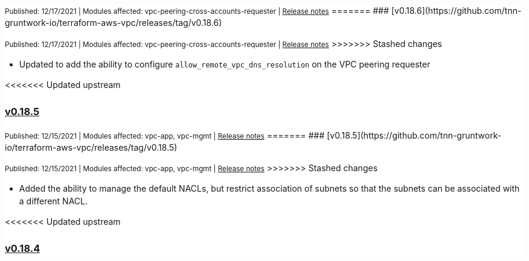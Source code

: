 <p style={{marginTop: "-20px", marginBottom: "10px"}}>
  <small>Published: 12/17/2021 | Modules affected: vpc-peering-cross-accounts-requester | <a href="https://github.com/tnn-tnn-tnn-tnn-tnn-gruntwork-io/terraform-aws-vpc/releases/tag/v0.18.6">Release notes</a></small>
=======
### [v0.18.6](https://github.com/tnn-gruntwork-io/terraform-aws-vpc/releases/tag/v0.18.6)

<p style={{marginTop: "-20px", marginBottom: "10px"}}>
  <small>Published: 12/17/2021 | Modules affected: vpc-peering-cross-accounts-requester | <a href="https://github.com/tnn-gruntwork-io/terraform-aws-vpc/releases/tag/v0.18.6">Release notes</a></small>
>>>>>>> Stashed changes
</p>

<div style={{"overflow":"hidden","textOverflow":"ellipsis","display":"-webkit-box","WebkitLineClamp":10,"lineClamp":10,"WebkitBoxOrient":"vertical"}}>

  

- Updated to add the ability to configure `allow_remote_vpc_dns_resolution` on the VPC peering requester



</div>


<<<<<<< Updated upstream
### [v0.18.5](https://github.com/tnn-tnn-tnn-tnn-tnn-gruntwork-io/terraform-aws-vpc/releases/tag/v0.18.5)

<p style={{marginTop: "-20px", marginBottom: "10px"}}>
  <small>Published: 12/15/2021 | Modules affected: vpc-app, vpc-mgmt | <a href="https://github.com/tnn-tnn-tnn-tnn-tnn-gruntwork-io/terraform-aws-vpc/releases/tag/v0.18.5">Release notes</a></small>
=======
### [v0.18.5](https://github.com/tnn-gruntwork-io/terraform-aws-vpc/releases/tag/v0.18.5)

<p style={{marginTop: "-20px", marginBottom: "10px"}}>
  <small>Published: 12/15/2021 | Modules affected: vpc-app, vpc-mgmt | <a href="https://github.com/tnn-gruntwork-io/terraform-aws-vpc/releases/tag/v0.18.5">Release notes</a></small>
>>>>>>> Stashed changes
</p>

<div style={{"overflow":"hidden","textOverflow":"ellipsis","display":"-webkit-box","WebkitLineClamp":10,"lineClamp":10,"WebkitBoxOrient":"vertical"}}>

  

- Added the ability to manage the default NACLs, but restrict association of subnets so that the subnets can be associated with a different NACL.




</div>


<<<<<<< Updated upstream
### [v0.18.4](https://github.com/tnn-tnn-tnn-tnn-tnn-gruntwork-io/terraform-aws-vpc/releases/tag/v0.18.4)
